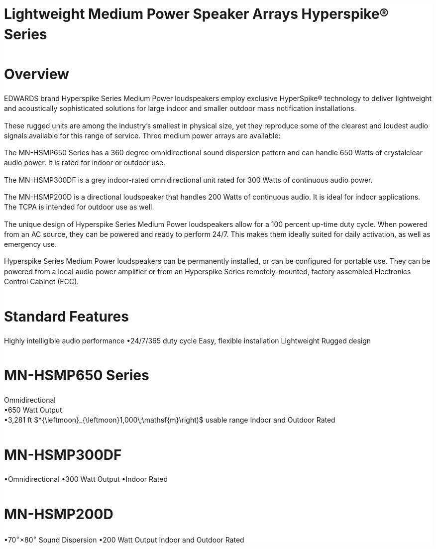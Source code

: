 # Lightweight Medium Power Speaker Arrays Hyperspike® Series  

# Overview  

EDWARDS brand Hyperspike Series Medium Power loudspeakers employ exclusive HyperSpike® technology to deliver lightweight and acoustically sophisticated solutions for large indoor and smaller outdoor mass notification installations.  

These rugged units are among the industry’s smallest in physical size, yet they reproduce some of the clearest and loudest audio signals available for this range of service. Three medium power arrays are available:  

The MN-HSMP650 Series has a 360 degree omnidirectional sound dispersion pattern and can handle 650 Watts of crystalclear audio power. It is rated for indoor or outdoor use.  

The MN-HSMP300DF is a grey indoor-rated omnidirectional unit rated for 300 Watts of continuous audio power.  

The MN-HSMP200D is a directional loudspeaker that handles 200 Watts of continuous audio. It is ideal for indoor applications. The TCPA is intended for outdoor use as well.  

The unique design of Hyperspike Series Medium Power loudspeakers allow for a 100 percent up-time duty cycle. When powered from an AC source, they can be powered and ready to perform 24/7. This makes them ideally suited for daily activation, as well as emergency use.  

Hyperspike Series Medium Power loudspeakers can be permanently installed, or can be configured for portable use. They can be powered from a local audio power amplifier or from an Hyperspike Series remotely-mounted, factory assembled Electronics Control Cabinet (ECC).  

# Standard Features  

Highly intelligible audio performance •24/7/365 duty cycle Easy, flexible installation Lightweight Rugged design  

# MN-HSMP650 Series  

Omnidirectional   
•650 Watt Output   
•3,281 ft $^{\leftmoon}_{\leftmoon}1,000\;\mathsf{m}\right)$ usable range Indoor and Outdoor Rated  

# MN-HSMP300DF  

•Omnidirectional •300 Watt Output •Indoor Rated  

# MN-HSMP200D  

•$70^{\circ}\mathrm{\times}80^{\circ}$ Sound Dispersion •200 Watt Output Indoor and Outdoor Rated  
